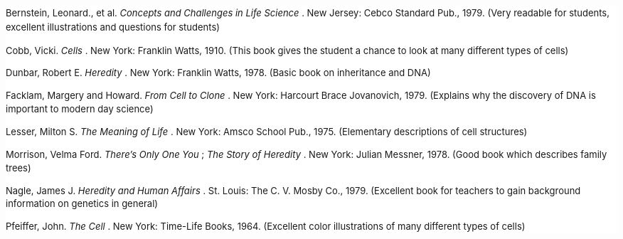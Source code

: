 <font size="-1">
Bernstein, Leonard., et al.
<i>
Concepts and Challenges in Life Science
</i>
. New Jersey: Cebco Standard Pub., 1979. (Very readable for students, excellent illustrations and questions for students)
<p>
Cobb, Vicki.
<i>
Cells
</i>
. New York: Franklin Watts, 1910. (This book gives the student a chance to look at many different types of cells)
</p>
<p>
Dunbar, Robert E.
<i>
Heredity
</i>
. New York: Franklin Watts, 1978. (Basic book on inheritance and DNA)
</p>
<p>
Facklam, Margery and Howard.
<i>
From Cell to Clone
</i>
. New York: Harcourt Brace Jovanovich, 1979. (Explains why the discovery of DNA is important to modern day science)
</p>
<p>
Lesser, Milton S.
<i>
The Meaning of Life
</i>
. New York: Amsco School Pub., 1975. (Elementary descriptions of cell structures)
</p>
<p>
Morrison, Velma Ford.
<i>
There’s Only One You
</i>
;
<i>
The Story of Heredity
</i>
. New York: Julian Messner, 1978. (Good book which describes family trees)
</p>
<p>
Nagle, James J.
<i>
Heredity and Human Affairs
</i>
. St. Louis: The C. V. Mosby Co., 1979. (Excellent book for teachers to gain background information on genetics in general)
</p>
<p>
Pfeiffer, John.
<i>
The Cell
</i>
. New York: Time-Life Books, 1964. (Excellent color illustrations of many different types of cells)
</p>
<p>